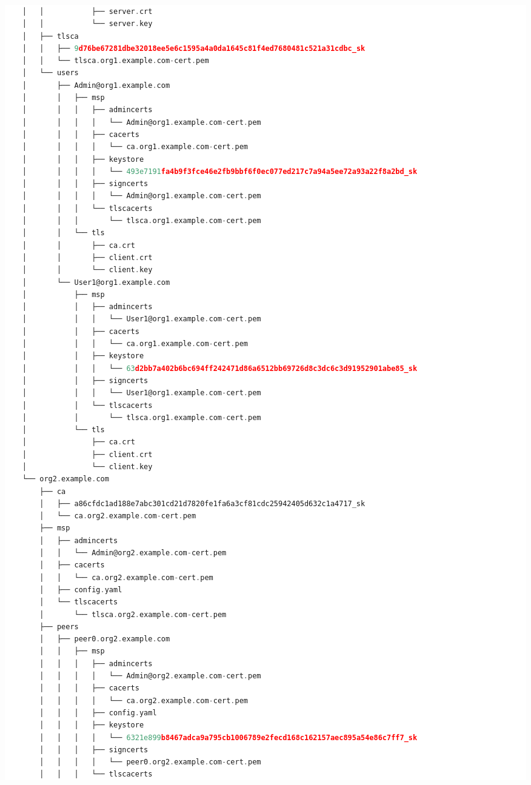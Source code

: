 ```go
    │   │           ├── server.crt
    │   │           └── server.key
    │   ├── tlsca
    │   │   ├── 9d76be67281dbe32018ee5e6c1595a4a0da1645c81f4ed7680481c521a31cdbc_sk
    │   │   └── tlsca.org1.example.com-cert.pem
    │   └── users
    │       ├── Admin@org1.example.com
    │       │   ├── msp
    │       │   │   ├── admincerts
    │       │   │   │   └── Admin@org1.example.com-cert.pem
    │       │   │   ├── cacerts
    │       │   │   │   └── ca.org1.example.com-cert.pem
    │       │   │   ├── keystore
    │       │   │   │   └── 493e7191fa4b9f3fce46e2fb9bbf6f0ec077ed217c7a94a5ee72a93a22f8a2bd_sk
    │       │   │   ├── signcerts
    │       │   │   │   └── Admin@org1.example.com-cert.pem
    │       │   │   └── tlscacerts
    │       │   │       └── tlsca.org1.example.com-cert.pem
    │       │   └── tls
    │       │       ├── ca.crt
    │       │       ├── client.crt
    │       │       └── client.key
    │       └── User1@org1.example.com
    │           ├── msp
    │           │   ├── admincerts
    │           │   │   └── User1@org1.example.com-cert.pem
    │           │   ├── cacerts
    │           │   │   └── ca.org1.example.com-cert.pem
    │           │   ├── keystore
    │           │   │   └── 63d2bb7a402b6bc694ff242471d86a6512bb69726d8c3dc6c3d91952901abe85_sk
    │           │   ├── signcerts
    │           │   │   └── User1@org1.example.com-cert.pem
    │           │   └── tlscacerts
    │           │       └── tlsca.org1.example.com-cert.pem
    │           └── tls
    │               ├── ca.crt
    │               ├── client.crt
    │               └── client.key
    └── org2.example.com
        ├── ca
        │   ├── a86cfdc1ad188e7abc301cd21d7820fe1fa6a3cf81cdc25942405d632c1a4717_sk
        │   └── ca.org2.example.com-cert.pem
        ├── msp
        │   ├── admincerts
        │   │   └── Admin@org2.example.com-cert.pem
        │   ├── cacerts
        │   │   └── ca.org2.example.com-cert.pem
        │   ├── config.yaml
        │   └── tlscacerts
        │       └── tlsca.org2.example.com-cert.pem
        ├── peers
        │   ├── peer0.org2.example.com
        │   │   ├── msp
        │   │   │   ├── admincerts
        │   │   │   │   └── Admin@org2.example.com-cert.pem
        │   │   │   ├── cacerts
        │   │   │   │   └── ca.org2.example.com-cert.pem
        │   │   │   ├── config.yaml
        │   │   │   ├── keystore
        │   │   │   │   └── 6321e899b8467adca9a795cb1006789e2fecd168c162157aec895a54e86c7ff7_sk
        │   │   │   ├── signcerts
        │   │   │   │   └── peer0.org2.example.com-cert.pem
        │   │   │   └── tlscacerts
```